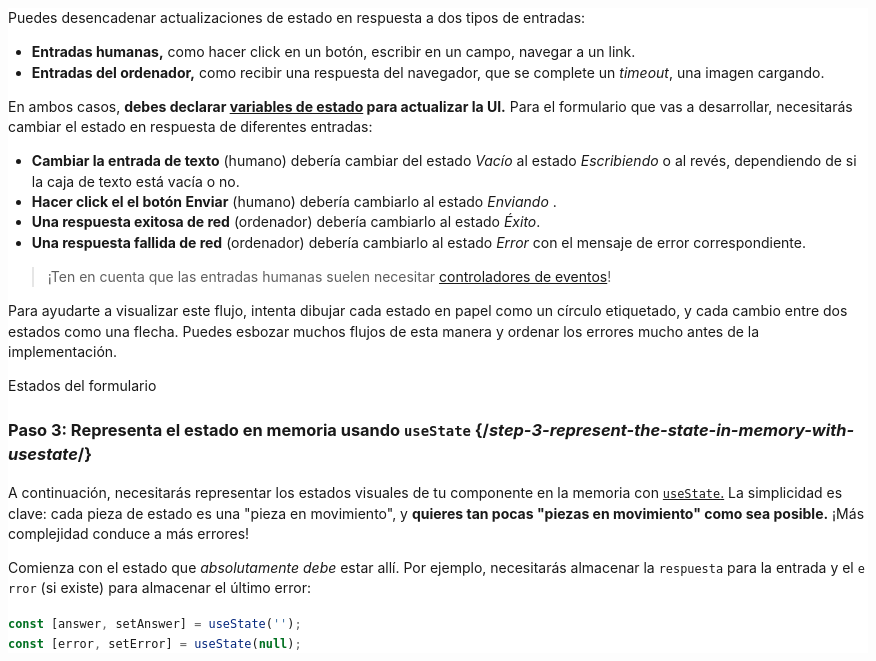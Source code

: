 Puedes desencadenar actualizaciones de estado en respuesta a dos tipos de entradas:

* **Entradas humanas,** como hacer click en un botón, escribir en un campo, navegar a un link.
* **Entradas del ordenador,** como recibir una respuesta del navegador, que se complete un *timeout*, una imagen cargando.

<IllustrationBlock title="Types of inputs">
  <Illustration caption="Entradas humanas" alt="Un dedo." src="/images/docs/illustrations/i_inputs1.png" />
  <Illustration caption="Entradas del ordenador" alt="Unos y ceros." src="/images/docs/illustrations/i_inputs2.png" />
</IllustrationBlock>

En ambos casos, **debes declarar [variables de estado](/learn/state-a-components-memory#anatomy-of-usestate) para actualizar la UI.** Para el formulario que vas a desarrollar, necesitarás cambiar el estado en respuesta de diferentes entradas:

* **Cambiar la entrada de texto** (humano) debería cambiar del estado *Vacío* al estado *Escribiendo* o al revés, dependiendo de si la caja de texto está vacía o no.
* **Hacer click el el botón Enviar** (humano) debería cambiarlo al estado *Enviando* .
* **Una respuesta exitosa de red** (ordenador) debería cambiarlo al estado *Éxito*.
* **Una respuesta fallida de red** (ordenador) debería cambiarlo al estado *Error* con el mensaje de error correspondiente.

> ¡Ten en cuenta que las entradas humanas suelen necesitar [controladores de eventos](/learn/responding-to-events)!

Para ayudarte a visualizar este flujo, intenta dibujar cada estado en papel como un círculo etiquetado, y cada cambio entre dos estados como una flecha. Puedes esbozar muchos flujos de esta manera y ordenar los errores mucho antes de la implementación.
<DiagramGroup>

<Diagram name="responding_to_input_flow" height={350} width={688} alt="
Diagrama de flujo que se mueve de izquierda a derecha con 5 nodos. El primer nodo etiquetado 'vacío' tiene una arista etiquetada 'empezar a escribir' conectada a un nodo etiquetado 'escribiendo'. Ese nodo tiene una arista etiquetada 'presionar enviar' conectada a un nodo etiquetado 'enviando', que tiene dos aristas. La arista izquierda está etiquetada 'error de red' conectada a un nodo etiquetado 'error'. La arista derecha está etiquetada 'éxito de red' conectada a un nodo etiquetado 'éxito'.">

Estados del formulario

</Diagram>

</DiagramGroup>

### Paso 3: Representa el estado en memoria usando `useState` {/*step-3-represent-the-state-in-memory-with-usestate*/}

A continuación, necesitarás representar los estados visuales de tu componente en la memoria con [`useState`.](/reference/react/useState) La simplicidad es clave: cada pieza de estado es una "pieza en movimiento", y **quieres tan pocas "piezas en movimiento" como sea posible.** ¡Más complejidad conduce a más errores!

Comienza con el estado que *absolutamente debe* estar allí. Por ejemplo, necesitarás almacenar la `respuesta` para la entrada y el `error` (si existe) para almacenar el último error:

```js
const [answer, setAnswer] = useState('');
const [error, setError] = useState(null);
```
